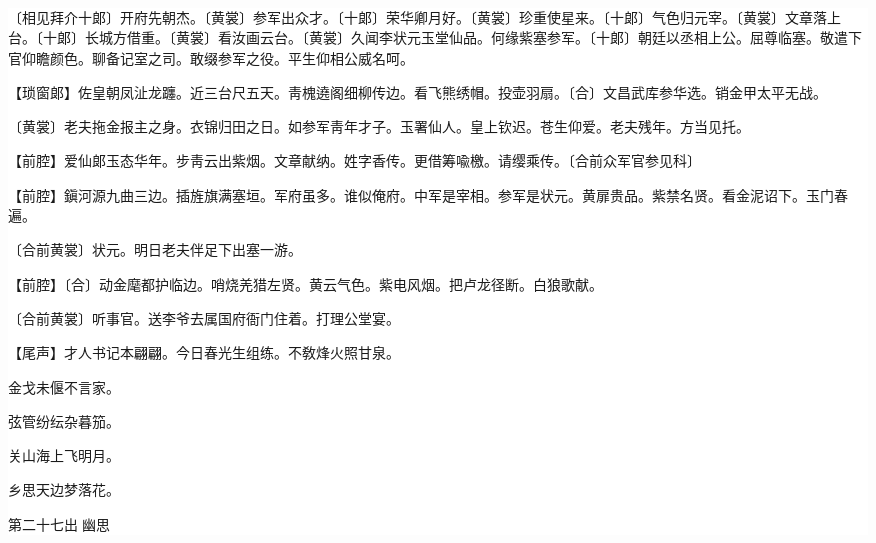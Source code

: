 〔相见拜介十郞〕开府先朝杰。〔黄裳〕参军出众才。〔十郞〕荣华卿月好。〔黄裳〕珍重使星来。〔十郞〕气色归元宰。〔黄裳〕文章落上台。〔十郞〕长城方借重。〔黄裳〕看汝画云台。〔黄裳〕久闻李状元玉堂仙品。何缘紫塞参军。〔十郞〕朝廷以丞相上公。屈尊临塞。敬遣下官仰瞻颜色。聊备记室之司。敢缀参军之役。平生仰相公威名呵。 

【琐窗郞】佐皇朝凤沚龙躔。近三台尺五天。靑槐遶阁细柳传边。看飞熊绣帽。投壶羽扇。〔合〕文昌武库参华选。销金甲太平无战。

〔黄裳〕老夫拖金报主之身。衣锦归田之日。如参军靑年才子。玉署仙人。皇上钦迟。苍生仰爱。老夫残年。方当见托。 

【前腔】爱仙郞玉态华年。步靑云出紫烟。文章献纳。姓字香传。更借筹喩檄。请缨乘传。〔合前众军官参见科〕 

【前腔】鎭河源九曲三边。插旌旗满塞垣。军府虽多。谁似俺府。中军是宰相。参军是状元。黄扉贵品。紫禁名贤。看金泥诏下。玉门春遍。

〔合前黄裳〕状元。明日老夫伴足下出塞一游。 

【前腔】〔合〕动金麾都护临边。哨烧羌猎左贤。黄云气色。紫电风烟。把卢龙径断。白狼歌献。

〔合前黄裳〕听事官。送李爷去属国府衙门住着。打理公堂宴。 

【尾声】才人书记本翩翩。今日春光生组练。不敎烽火照甘泉。

金戈未偃不言家。

弦管纷纭杂暮笳。

关山海上飞明月。

乡思天边梦落花。 

第二十七出
幽思

